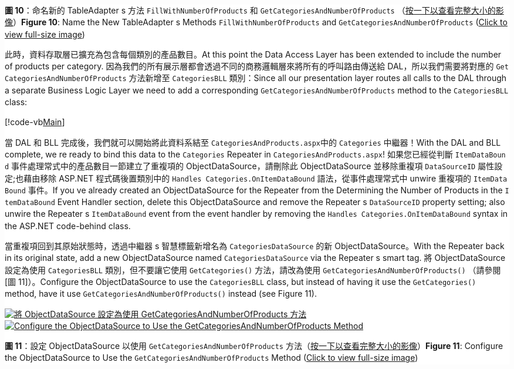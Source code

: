 <span data-ttu-id="f0b6d-224">**圖 10**：命名新的 TableAdapter s 方法 `FillWithNumberOfProducts` 和 `GetCategoriesAndNumberOfProducts` （[按一下以查看完整大小的影像](master-detail-using-a-bulleted-list-of-master-records-with-a-details-datalist-vb/_static/image28.png)）</span><span class="sxs-lookup"><span data-stu-id="f0b6d-224">**Figure 10**: Name the New TableAdapter s Methods `FillWithNumberOfProducts` and `GetCategoriesAndNumberOfProducts` ([Click to view full-size image](master-detail-using-a-bulleted-list-of-master-records-with-a-details-datalist-vb/_static/image28.png))</span></span>

<span data-ttu-id="f0b6d-225">此時，資料存取層已擴充為包含每個類別的產品數目。</span><span class="sxs-lookup"><span data-stu-id="f0b6d-225">At this point the Data Access Layer has been extended to include the number of products per category.</span></span> <span data-ttu-id="f0b6d-226">因為我們的所有展示層都會透過不同的商務邏輯層來將所有的呼叫路由傳送給 DAL，所以我們需要將對應的 `GetCategoriesAndNumberOfProducts` 方法新增至 `CategoriesBLL` 類別：</span><span class="sxs-lookup"><span data-stu-id="f0b6d-226">Since all our presentation layer routes all calls to the DAL through a separate Business Logic Layer we need to add a corresponding `GetCategoriesAndNumberOfProducts` method to the `CategoriesBLL` class:</span></span>

[!code-vb[Main](master-detail-using-a-bulleted-list-of-master-records-with-a-details-datalist-vb/samples/sample8.vb)]

<span data-ttu-id="f0b6d-227">當 DAL 和 BLL 完成後，我們就可以開始將此資料系結至 `CategoriesAndProducts.aspx`中的 `Categories` 中繼器！</span><span class="sxs-lookup"><span data-stu-id="f0b6d-227">With the DAL and BLL complete, we re ready to bind this data to the `Categories` Repeater in `CategoriesAndProducts.aspx`!</span></span> <span data-ttu-id="f0b6d-228">如果您已經從判斷 `ItemDataBound` 事件處理常式中的產品數目一節建立了重複項的 ObjectDataSource，請刪除此 ObjectDataSource 並移除重複項 `DataSourceID` 屬性設定;也藉由移除 ASP.NET 程式碼後置類別中的 `Handles Categories.OnItemDataBound` 語法，從事件處理常式中 unwire 重複項的 `ItemDataBound` 事件。</span><span class="sxs-lookup"><span data-stu-id="f0b6d-228">If you ve already created an ObjectDataSource for the Repeater from the Determining the Number of Products in the `ItemDataBound` Event Handler section, delete this ObjectDataSource and remove the Repeater s `DataSourceID` property setting; also unwire the Repeater s `ItemDataBound` event from the event handler by removing the `Handles Categories.OnItemDataBound` syntax in the ASP.NET code-behind class.</span></span>

<span data-ttu-id="f0b6d-229">當重複項回到其原始狀態時，透過中繼器 s 智慧標籤新增名為 `CategoriesDataSource` 的新 ObjectDataSource。</span><span class="sxs-lookup"><span data-stu-id="f0b6d-229">With the Repeater back in its original state, add a new ObjectDataSource named `CategoriesDataSource` via the Repeater s smart tag.</span></span> <span data-ttu-id="f0b6d-230">將 ObjectDataSource 設定為使用 `CategoriesBLL` 類別，但不要讓它使用 `GetCategories()` 方法，請改為使用 `GetCategoriesAndNumberOfProducts()` （請參閱 [圖 11]）。</span><span class="sxs-lookup"><span data-stu-id="f0b6d-230">Configure the ObjectDataSource to use the `CategoriesBLL` class, but instead of having it use the `GetCategories()` method, have it use `GetCategoriesAndNumberOfProducts()` instead (see Figure 11).</span></span>

<span data-ttu-id="f0b6d-231">[![將 ObjectDataSource 設定為使用 GetCategoriesAndNumberOfProducts 方法](master-detail-using-a-bulleted-list-of-master-records-with-a-details-datalist-vb/_static/image30.png)](master-detail-using-a-bulleted-list-of-master-records-with-a-details-datalist-vb/_static/image29.png)</span><span class="sxs-lookup"><span data-stu-id="f0b6d-231">[![Configure the ObjectDataSource to Use the GetCategoriesAndNumberOfProducts Method](master-detail-using-a-bulleted-list-of-master-records-with-a-details-datalist-vb/_static/image30.png)](master-detail-using-a-bulleted-list-of-master-records-with-a-details-datalist-vb/_static/image29.png)</span></span>

<span data-ttu-id="f0b6d-232">**圖 11**：設定 ObjectDataSource 以使用 `GetCategoriesAndNumberOfProducts` 方法（[按一下以查看完整大小的影像](master-detail-using-a-bulleted-list-of-master-records-with-a-details-datalist-vb/_static/image31.png)）</span><span class="sxs-lookup"><span data-stu-id="f0b6d-232">**Figure 11**: Configure the ObjectDataSource to Use the `GetCategoriesAndNumberOfProducts` Method ([Click to view full-size image](master-detail-using-a-bulleted-list-of-master-records-with-a-details-datalist-vb/_static/image31.png))</span></span>
